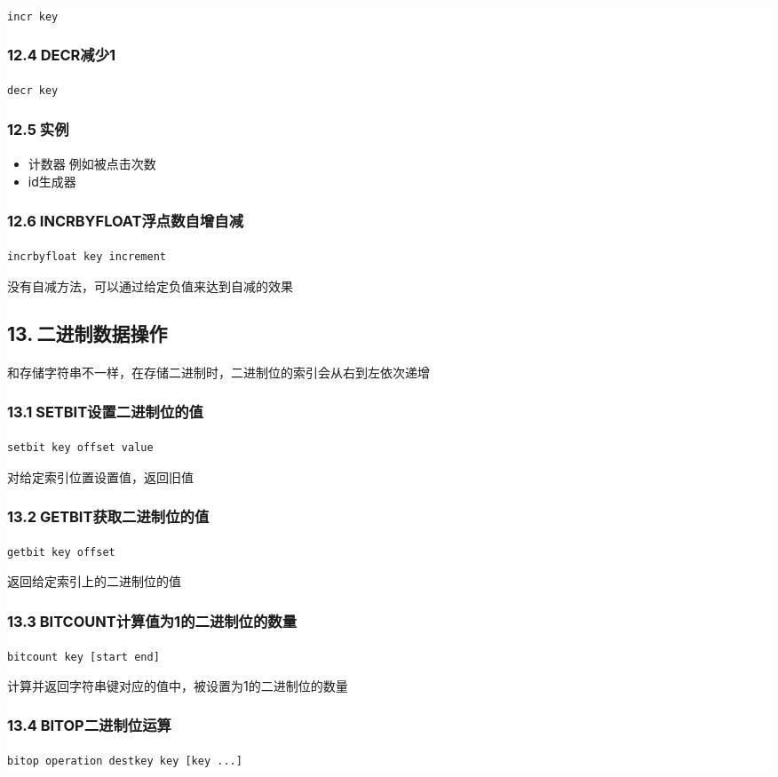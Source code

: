 ```shell
incr key
```

### 12.4 DECR减少1

```shell
decr key
```

### 12.5 实例

- 计数器 例如被点击次数
- id生成器 

### 12.6 INCRBYFLOAT浮点数自增自减

```shell
incrbyfloat key increment
```

没有自减方法，可以通过给定负值来达到自减的效果

## 13. 二进制数据操作

和存储字符串不一样，在存储二进制时，二进制位的索引会从右到左依次递增

### 13.1 SETBIT设置二进制位的值

```shell
setbit key offset value
```

对给定索引位置设置值，返回旧值

### 13.2 GETBIT获取二进制位的值

```shell
getbit key offset
```

返回给定索引上的二进制位的值

### 13.3 BITCOUNT计算值为1的二进制位的数量

```shell
bitcount key [start end]
```

计算并返回字符串键对应的值中，被设置为1的二进制位的数量

### 13.4 BITOP二进制位运算

```shell
bitop operation destkey key [key ...]
```
